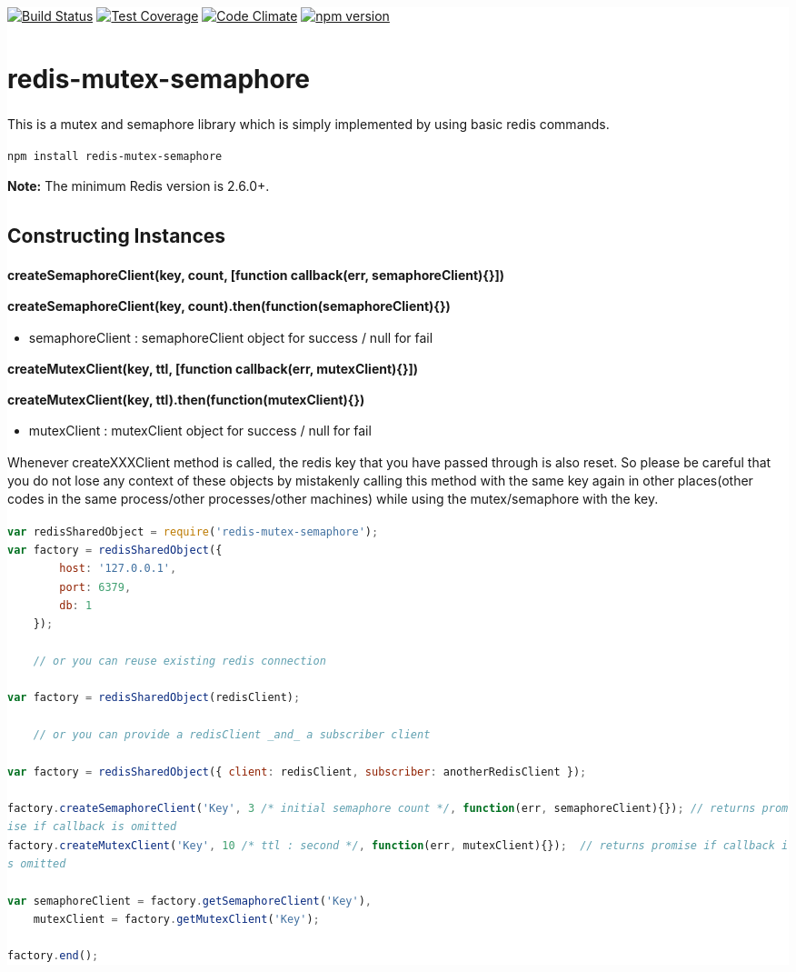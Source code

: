 
[![Build Status](https://travis-ci.org/loolaz/redis-mutex-semaphore.svg?branch=master)](https://travis-ci.org/loolaz/redis-mutex-semaphore)
[![Test Coverage](https://codeclimate.com/github/loolaz/redis-mutex-semaphore/badges/coverage.svg)](https://codeclimate.com/github/loolaz/redis-mutex-semaphore/coverage)
[![Code Climate](https://codeclimate.com/github/loolaz/redis-mutex-semaphore/badges/gpa.svg)](https://codeclimate.com/github/loolaz/redis-mutex-semaphore)
[![npm version](https://badge.fury.io/js/redis-mutex-semaphore.svg)](http://badge.fury.io/js/redis-mutex-semaphore)

# redis-mutex-semaphore
This is a mutex and semaphore library which is simply implemented by using basic redis commands.

```sh
npm install redis-mutex-semaphore
```

**Note:** The minimum Redis version is 2.6.0+.

## Constructing Instances

**createSemaphoreClient(key, count, [function callback(err, semaphoreClient){}])**

**createSemaphoreClient(key, count).then(function(semaphoreClient){})**
- semaphoreClient : semaphoreClient object for success / null for fail

**createMutexClient(key, ttl, [function callback(err, mutexClient){}])**

**createMutexClient(key, ttl).then(function(mutexClient){})**

- mutexClient : mutexClient object for success / null for fail

Whenever createXXXClient method is called, the redis key that you have passed through is also reset. So please be careful that you do not lose any context of these objects by mistakenly calling this method with the same key again in other places(other codes in the same process/other processes/other machines) while using the mutex/semaphore with the key.

```js
var redisSharedObject = require('redis-mutex-semaphore');
var factory = redisSharedObject({
  		host: '127.0.0.1',
  		port: 6379,
  		db: 1
  	});
  	
  	// or you can reuse existing redis connection
  
var factory = redisSharedObject(redisClient);	

    // or you can provide a redisClient _and_ a subscriber client

var factory = redisSharedObject({ client: redisClient, subscriber: anotherRedisClient });

factory.createSemaphoreClient('Key', 3 /* initial semaphore count */, function(err, semaphoreClient){}); // returns promise if callback is omitted
factory.createMutexClient('Key', 10 /* ttl : second */, function(err, mutexClient){});  // returns promise if callback is omitted

var semaphoreClient = factory.getSemaphoreClient('Key'),
    mutexClient = factory.getMutexClient('Key');

factory.end(); 
```
